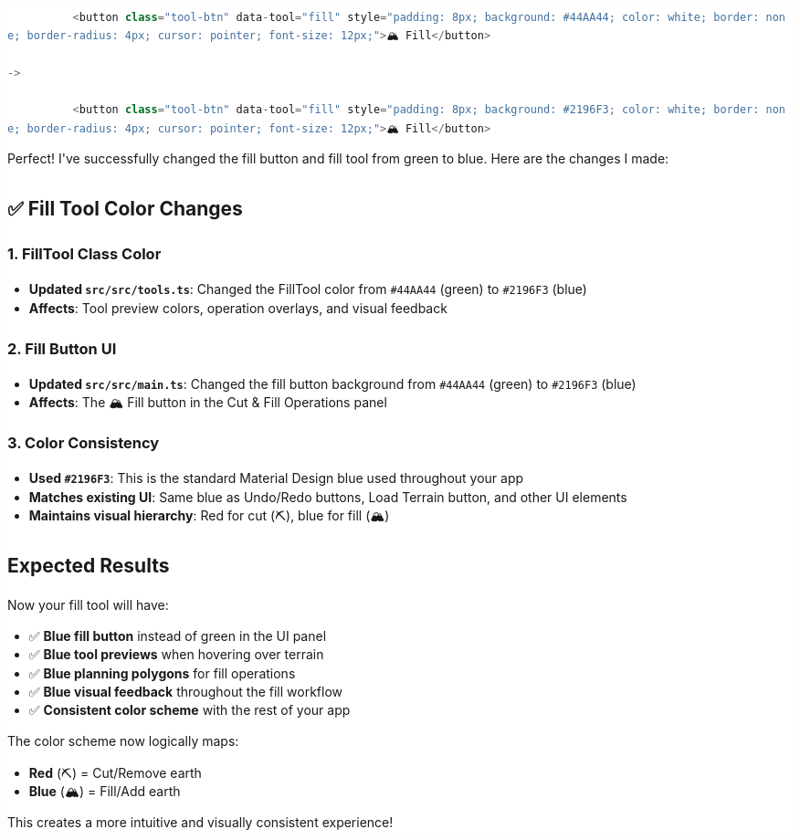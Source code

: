 ```typescript
          <button class="tool-btn" data-tool="fill" style="padding: 8px; background: #44AA44; color: white; border: none; border-radius: 4px; cursor: pointer; font-size: 12px;">🏔️ Fill</button>

->

          <button class="tool-btn" data-tool="fill" style="padding: 8px; background: #2196F3; color: white; border: none; border-radius: 4px; cursor: pointer; font-size: 12px;">🏔️ Fill</button>
```

Perfect! I've successfully changed the fill button and fill tool from green to blue. Here are the changes I made:

## ✅ **Fill Tool Color Changes**

### **1. FillTool Class Color** 
- **Updated `src/src/tools.ts`**: Changed the FillTool color from `#44AA44` (green) to `#2196F3` (blue)
- **Affects**: Tool preview colors, operation overlays, and visual feedback

### **2. Fill Button UI**
- **Updated `src/src/main.ts`**: Changed the fill button background from `#44AA44` (green) to `#2196F3` (blue)  
- **Affects**: The 🏔️ Fill button in the Cut & Fill Operations panel

### **3. Color Consistency**
- **Used `#2196F3`**: This is the standard Material Design blue used throughout your app
- **Matches existing UI**: Same blue as Undo/Redo buttons, Load Terrain button, and other UI elements
- **Maintains visual hierarchy**: Red for cut (⛏️), blue for fill (🏔️)

## **Expected Results**
Now your fill tool will have:
- ✅ **Blue fill button** instead of green in the UI panel
- ✅ **Blue tool previews** when hovering over terrain
- ✅ **Blue planning polygons** for fill operations  
- ✅ **Blue visual feedback** throughout the fill workflow
- ✅ **Consistent color scheme** with the rest of your app

The color scheme now logically maps:
- **Red** (⛏️) = Cut/Remove earth
- **Blue** (🏔️) = Fill/Add earth

This creates a more intuitive and visually consistent experience!

